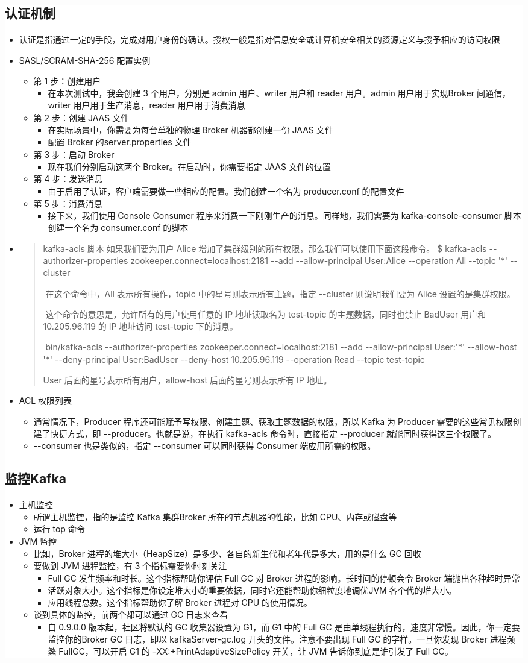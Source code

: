 ## 认证机制

- 认证是指通过一定的手段，完成对用户身份的确认。授权一般是指对信息安全或计算机安全相关的资源定义与授予相应的访问权限
- SASL/SCRAM-SHA-256 配置实例
  - 第 1 步：创建用户
    - 在本次测试中，我会创建 3 个用户，分别是 admin 用户、writer 用户和 reader 用户。admin 用户用于实现Broker 间通信，writer 用户用于生产消息，reader 用户用于消费消息
  - 第 2 步：创建 JAAS 文件
    - 在实际场景中，你需要为每台单独的物理 Broker 机器都创建一份 JAAS 文件
    - 配置 Broker 的server.properties 文件
  - 第 3 步：启动 Broker
    - 现在我们分别启动这两个 Broker。在启动时，你需要指定 JAAS 文件的位置
  - 第 4 步：发送消息
    - 由于启用了认证，客户端需要做一些相应的配置。我们创建一个名为 producer.conf 的配置文件
  - 第 5 步：消费消息
    - 接下来，我们使用 Console Consumer 程序来消费一下刚刚生产的消息。同样地，我们需要为 kafka-console-consumer 脚本创建一个名为 consumer.conf 的脚本

- > kafka-acls 脚本
  > 	如果我们要为用户 Alice 增加了集群级别的所有权限，那么我们可以使用下面这段命令。
  > 	$ kafka-acls --authorizer-properties zookeeper.connect=localhost:2181 --add --allow-principal User:Alice --operation All --topic '\*' --cluster
  >
  > ​		在这个命令中，All 表示所有操作，topic 中的星号则表示所有主题，指定 --cluster 则说明我们要为 Alice 设置的是集群权限。
  >
  > 
  >
  > ​	这个命令的意思是，允许所有的用户使用任意的 IP 地址读取名为 test-topic 的主题数据，同时也禁止 BadUser 用户和 10.205.96.119 的 IP 地址访问 test-topic 下的消息。
  >
  > ​		 bin/kafka-acls --authorizer-properties zookeeper.connect=localhost:2181 --add --allow-principal User:'\*' --allow-host '\*' --deny-principal User:BadUser --deny-host 10.205.96.119 --operation Read --topic test-topic
  >
  > User 后面的星号表示所有用户，allow-host 后面的星号则表示所有 IP 地址。

- ACL 权限列表
  - 通常情况下，Producer 程序还可能赋予写权限、创建主题、获取主题数据的权限，所以 Kafka 为 Producer 需要的这些常见权限创建了快捷方式，即 --producer。也就是说，在执行 kafka-acls 命令时，直接指定 --producer 就能同时获得这三个权限了。 
  - --consumer 也是类似的，指定 --consumer 可以同时获得 Consumer 端应用所需的权限。







## 监控Kafka

- 主机监控
  - 所谓主机监控，指的是监控 Kafka 集群Broker 所在的节点机器的性能，比如 CPU、内存或磁盘等
  - 运行 top 命令
- JVM 监控
  - 比如，Broker 进程的堆大小（HeapSize）是多少、各自的新生代和老年代是多大，用的是什么 GC 回收
  - 要做到 JVM 进程监控，有 3 个指标需要你时刻关注
    - Full GC 发生频率和时长。这个指标帮助你评估 Full GC 对 Broker 进程的影响。长时间的停顿会令 Broker 端抛出各种超时异常
    - 活跃对象大小。这个指标是你设定堆大小的重要依据，同时它还能帮助你细粒度地调优JVM 各个代的堆大小。
    - 应用线程总数。这个指标帮助你了解 Broker 进程对 CPU 的使用情况。
  - 谈到具体的监控，前两个都可以通过 GC 日志来查看
    - 自 0.9.0.0 版本起，社区将默认的 GC 收集器设置为 G1，而 G1 中的 Full GC 是由单线程执行的，速度非常慢。因此，你一定要监控你的Broker GC 日志，即以 kafkaServer-gc.log 开头的文件。注意不要出现 Full GC 的字样。一旦你发现 Broker 进程频繁 FullGC，可以开启 G1 的 -XX:+PrintAdaptiveSizePolicy 开关，让 JVM 告诉你到底是谁引发了 Full GC。

